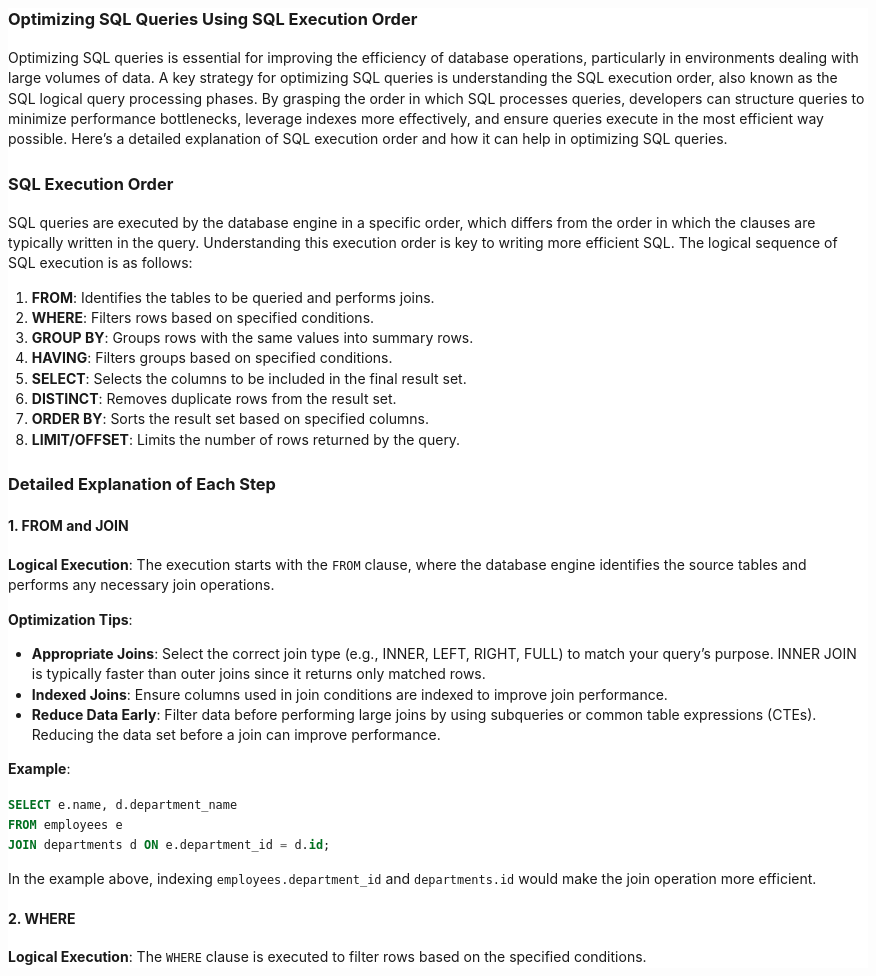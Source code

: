 ### Optimizing SQL Queries Using SQL Execution Order

Optimizing SQL queries is essential for improving the efficiency of database operations, particularly in environments dealing with large volumes of data. A key strategy for optimizing SQL queries is understanding the SQL execution order, also known as the SQL logical query processing phases. By grasping the order in which SQL processes queries, developers can structure queries to minimize performance bottlenecks, leverage indexes more effectively, and ensure queries execute in the most efficient way possible. Here’s a detailed explanation of SQL execution order and how it can help in optimizing SQL queries.

### SQL Execution Order

SQL queries are executed by the database engine in a specific order, which differs from the order in which the clauses are typically written in the query. Understanding this execution order is key to writing more efficient SQL. The logical sequence of SQL execution is as follows:

1. **FROM**: Identifies the tables to be queried and performs joins.
2. **WHERE**: Filters rows based on specified conditions.
3. **GROUP BY**: Groups rows with the same values into summary rows.
4. **HAVING**: Filters groups based on specified conditions.
5. **SELECT**: Selects the columns to be included in the final result set.
6. **DISTINCT**: Removes duplicate rows from the result set.
7. **ORDER BY**: Sorts the result set based on specified columns.
8. **LIMIT/OFFSET**: Limits the number of rows returned by the query.

### Detailed Explanation of Each Step

#### 1. FROM and JOIN
**Logical Execution**: The execution starts with the `FROM` clause, where the database engine identifies the source tables and performs any necessary join operations.

**Optimization Tips**:
- **Appropriate Joins**: Select the correct join type (e.g., INNER, LEFT, RIGHT, FULL) to match your query’s purpose. INNER JOIN is typically faster than outer joins since it returns only matched rows.
- **Indexed Joins**: Ensure columns used in join conditions are indexed to improve join performance.
- **Reduce Data Early**: Filter data before performing large joins by using subqueries or common table expressions (CTEs). Reducing the data set before a join can improve performance.

**Example**:
```sql
SELECT e.name, d.department_name
FROM employees e
JOIN departments d ON e.department_id = d.id;
```
In the example above, indexing `employees.department_id` and `departments.id` would make the join operation more efficient.

#### 2. WHERE
**Logical Execution**: The `WHERE` clause is executed to filter rows based on the specified conditions.
